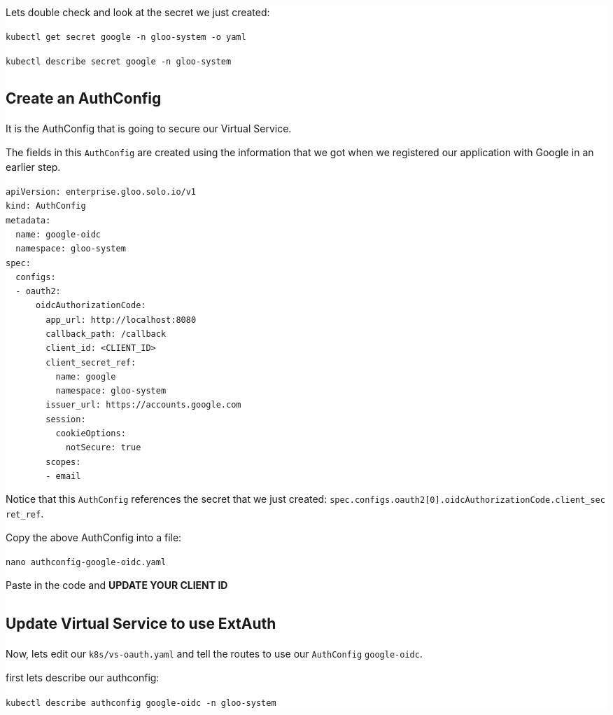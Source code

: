 Lets double check and look at the secret we just created:
```
kubectl get secret google -n gloo-system -o yaml
```

```
kubectl describe secret google -n gloo-system 
```

## Create an AuthConfig
It is the AuthConfig that is going to secure our Virtual Service.

The fields in this `AuthConfig` are created using the information that we got when we registered our application with Google in an earlier step.

```
apiVersion: enterprise.gloo.solo.io/v1
kind: AuthConfig
metadata:
  name: google-oidc
  namespace: gloo-system
spec:
  configs:
  - oauth2:
      oidcAuthorizationCode:
        app_url: http://localhost:8080
        callback_path: /callback
        client_id: <CLIENT_ID>
        client_secret_ref:
          name: google
          namespace: gloo-system
        issuer_url: https://accounts.google.com
        session:
          cookieOptions:
            notSecure: true
        scopes:
        - email
```

Notice that this `AuthConfig` references the secret that we just created: `spec.configs.oauth2[0].oidcAuthorizationCode.client_secret_ref`.

Copy the above AuthConfig into a file:
```
nano authconfig-google-oidc.yaml
```
Paste in the code and **UPDATE YOUR CLIENT ID**

## Update Virtual Service to use ExtAuth
Now, lets edit our `k8s/vs-oauth.yaml` and tell the routes to use our `AuthConfig` `google-oidc`.

first lets describe our authconfig:
```
kubectl describe authconfig google-oidc -n gloo-system
```
